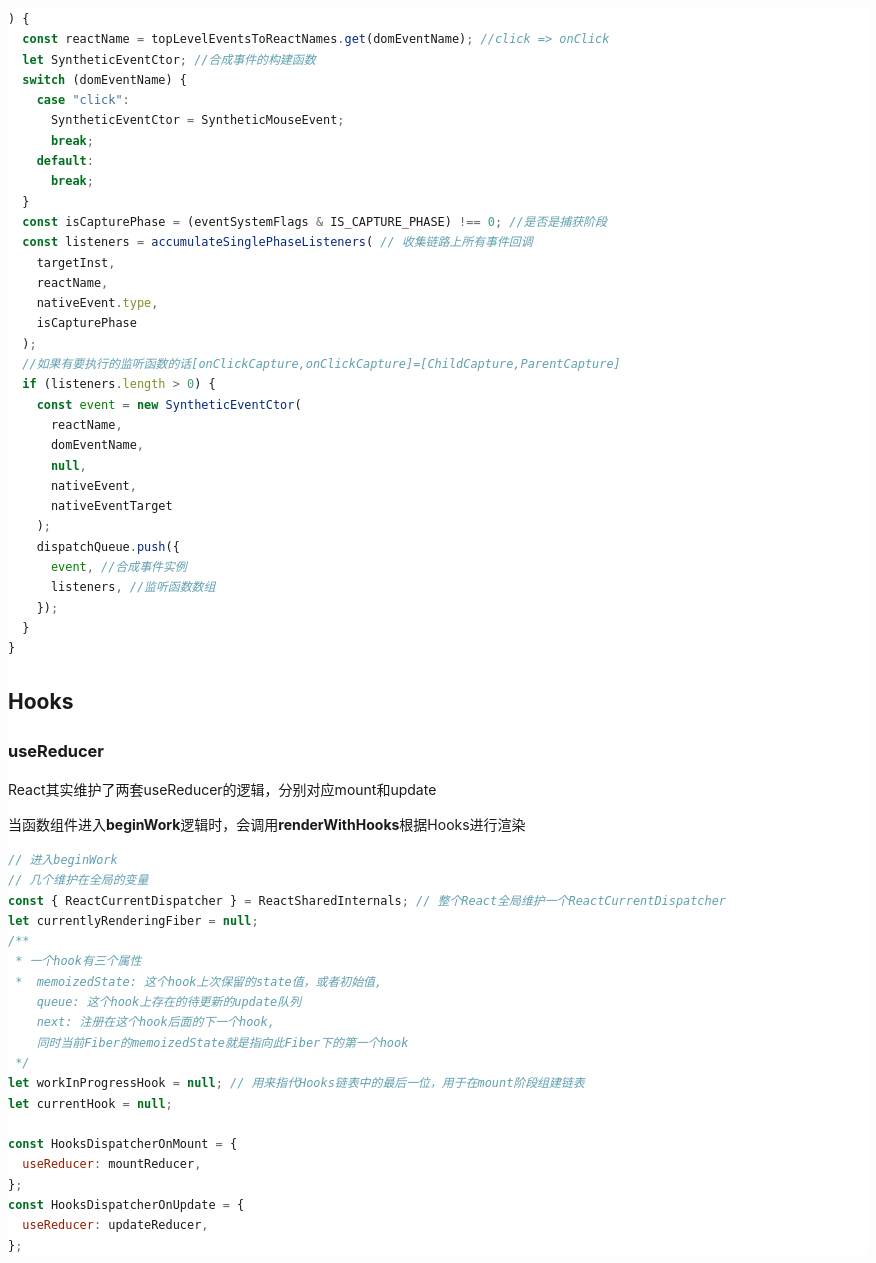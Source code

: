 ```javascript
) {
  const reactName = topLevelEventsToReactNames.get(domEventName); //click => onClick
  let SyntheticEventCtor; //合成事件的构建函数
  switch (domEventName) {
    case "click":
      SyntheticEventCtor = SyntheticMouseEvent;
      break;
    default:
      break;
  }
  const isCapturePhase = (eventSystemFlags & IS_CAPTURE_PHASE) !== 0; //是否是捕获阶段
  const listeners = accumulateSinglePhaseListeners( // 收集链路上所有事件回调
    targetInst,
    reactName,
    nativeEvent.type,
    isCapturePhase
  );
  //如果有要执行的监听函数的话[onClickCapture,onClickCapture]=[ChildCapture,ParentCapture]
  if (listeners.length > 0) {
    const event = new SyntheticEventCtor(
      reactName,
      domEventName,
      null,
      nativeEvent,
      nativeEventTarget
    );
    dispatchQueue.push({
      event, //合成事件实例
      listeners, //监听函数数组
    });
  }
}
```

## Hooks

### useReducer

React其实维护了两套useReducer的逻辑，分别对应mount和update

当函数组件进入**beginWork**逻辑时，会调用**renderWithHooks**根据Hooks进行渲染

```javascript
// 进入beginWork
// 几个维护在全局的变量
const { ReactCurrentDispatcher } = ReactSharedInternals; // 整个React全局维护一个ReactCurrentDispatcher
let currentlyRenderingFiber = null;
/**
 * 一个hook有三个属性
 *  memoizedState: 这个hook上次保留的state值，或者初始值,
    queue: 这个hook上存在的待更新的update队列
    next: 注册在这个hook后面的下一个hook,
    同时当前Fiber的memoizedState就是指向此Fiber下的第一个hook
 */
let workInProgressHook = null; // 用来指代Hooks链表中的最后一位，用于在mount阶段组建链表
let currentHook = null;

const HooksDispatcherOnMount = {
  useReducer: mountReducer,
};
const HooksDispatcherOnUpdate = {
  useReducer: updateReducer,
};

```
